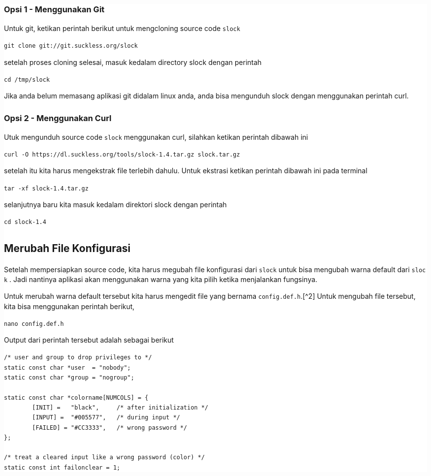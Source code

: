 ### Opsi 1 - Menggunakan Git

Untuk git, ketikan  perintah berikut untuk mengcloning source code `slock` 

```
git clone git://git.suckless.org/slock
```

setelah proses cloning selesai, masuk kedalam directory slock dengan perintah

```
cd /tmp/slock
```

Jika anda belum memasang aplikasi git didalam linux anda, anda bisa mengunduh slock dengan menggunakan perintah curl.

### Opsi 2 - Menggunakan Curl

Utuk mengunduh source code `slock` menggunakan curl, silahkan ketikan perintah dibawah ini

```shell
curl -O https://dl.suckless.org/tools/slock-1.4.tar.gz slock.tar.gz
```

setelah itu kita harus mengekstrak file terlebih dahulu. Untuk  ekstrasi ketikan perintah dibawah ini pada terminal

```shell
tar -xf slock-1.4.tar.gz
```

selanjutnya baru kita masuk kedalam direktori slock dengan perintah

```shell
cd slock-1.4
```

## Merubah File Konfigurasi

Setelah mempersiapkan source code, kita harus megubah file konfigurasi dari `slock` untuk bisa mengubah warna default dari `slock` . Jadi nantinya aplikasi akan menggunakan warna yang kita pilih ketika menjalankan fungsinya.

Untuk merubah warna default tersebut kita harus mengedit file yang bernama `config.def.h`.[^2] Untuk mengubah file tersebut, kita bisa menggunakan perintah berikut,

```
nano config.def.h
```

Output dari perintah tersebut adalah sebagai berikut

```shell
/* user and group to drop privileges to */
static const char *user  = "nobody";
static const char *group = "nogroup";

static const char *colorname[NUMCOLS] = {
        [INIT] =   "black",     /* after initialization */
        [INPUT] =  "#005577",   /* during input */
        [FAILED] = "#CC3333",   /* wrong password */
};

/* treat a cleared input like a wrong password (color) */
static const int failonclear = 1;
```
